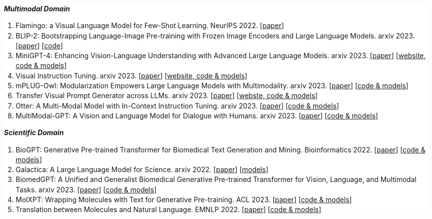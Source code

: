 ***Multimodal Domain***
1. Flamingo: a Visual Language Model for Few-Shot Learning. NeurIPS 2022. [[paper](https://proceedings.neurips.cc/paper_files/paper/2022/file/960a172bc7fbf0177ccccbb411a7d800-Paper-Conference.pdf)]
2. BLIP-2: Bootstrapping Language-Image Pre-training with Frozen Image Encoders and Large Language Models. arxiv 2023. [[paper](https://arxiv.org/pdf/2301.12597.pdf)] [[code](https://github.com/salesforce/LAVIS/tree/main/projects/blip2)]
3. MiniGPT-4: Enhancing Vision-Language Understanding with Advanced Large Language Models. arxiv 2023. [[paper](https://arxiv.org/pdf/2304.10592.pdf)] [[website, code & models](https://minigpt-4.github.io/)]
4. Visual Instruction Tuning. arxiv 2023. [[paper](https://arxiv.org/abs/2304.08485)] [[website, code & models](https://llava-vl.github.io/)]
5. mPLUG-Owl: Modularization Empowers Large Language Models with Multimodality. arxiv 2023. [[paper](https://arxiv.org/abs/2304.14178)] [[code & models](https://github.com/X-PLUG/mPLUG-Owl)]
6. Transfer Visual Prompt Generator across LLMs. arxiv 2023. [[paper](https://arxiv.org/pdf/2305.01278.pdf)] [[webste, code & models](https://vpgtrans.github.io/)]
7. Otter: A Multi-Modal Model with In-Context Instruction Tuning. arxiv 2023. [[paper](https://arxiv.org/abs/2305.03726)] [[code & models](https://github.com/Luodian/Otter)]
8. MultiModal-GPT: A Vision and Language Model for Dialogue with Humans. arxiv 2023. [[paper](https://arxiv.org/abs/2305.04790)] [[code & models](https://github.com/open-mmlab/Multimodal-GPT)]

***Scientific Domain***
1. BioGPT: Generative Pre-trained Transformer for Biomedical Text Generation and Mining. Bioinformatics 2022. [[paper](https://arxiv.org/abs/2210.10341)] [[code & models](https://github.com/microsoft/BioGPT)]
2. Galactica: A Large Language Model for Science. arxiv 2022. [[paper](https://arxiv.org/abs/2211.09085)] [[models](https://github.com/paperswithcode/galai)]
3. BiomedGPT: A Unified and Generalist Biomedical Generative Pre-trained Transformer for Vision, Language, and Multimodal Tasks. arxiv 2023. [[paper](https://arxiv.org/abs/2305.17100)] [[code & models](https://github.com/taokz/BiomedGPT)]
4. MolXPT: Wrapping Molecules with Text for Generative Pre-training. ACL 2023. [[paper](https://aclanthology.org/2023.acl-short.138/)] [[code & models](https://github.com/PharMolix/OpenBioMed)]
5. Translation between Molecules and Natural Language. EMNLP 2022. [[paper](https://aclanthology.org/2022.emnlp-main.26/)] [[code & models](https://github.com/blender-nlp/MolT5)]

